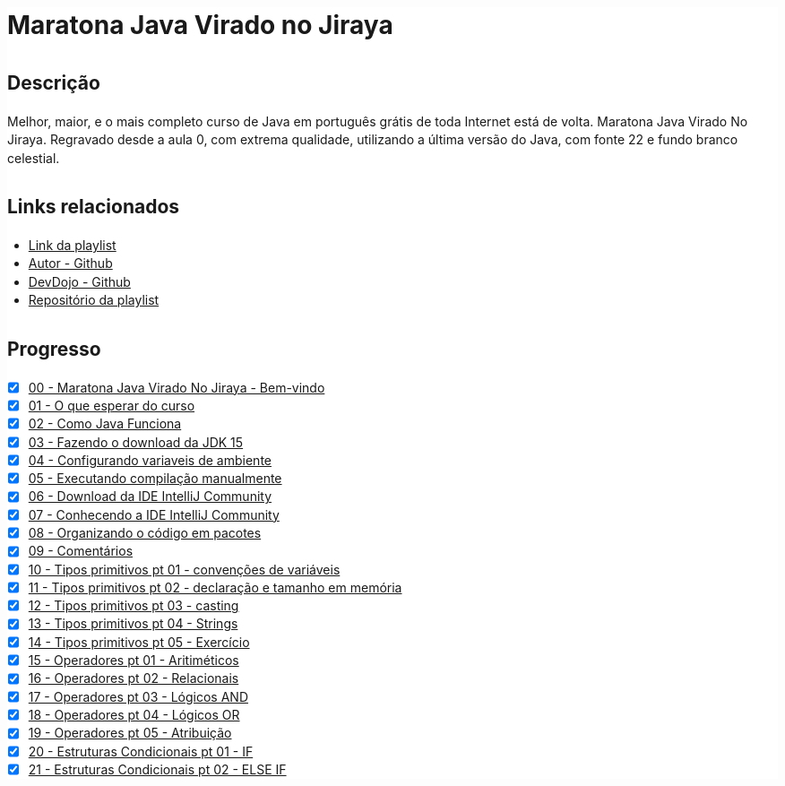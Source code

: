 # Maratona Java Virado no Jiraya

## Descrição

Melhor, maior, e o mais completo curso de Java em português grátis de toda Internet está de volta. 
Maratona Java Virado No Jiraya. Regravado desde a aula 0, com extrema qualidade, utilizando a última versão do Java, com fonte 22 e fundo branco celestial.

## Links relacionados

* [Link da playlist](https://www.youtube.com/playlist?list=PL62G310vn6nFIsOCC0H-C2infYgwm8SWW)
* [Autor - Github](https://github.com/williamsuane)
* [DevDojo - Github](https://github.com/devdojobr)
* [Repositório da playlist](https://github.com/devdojobr/maratona-java-virado-no-jiraya)

## Progresso
 
- [x] [00 - Maratona Java Virado No Jiraya - Bem-vindo](https://www.youtube.com/watch?v=VKjFuX91G5Q&list=PL62G310vn6nFIsOCC0H-C2infYgwm8SWW&index=1&t=2s&pp=iAQB)
- [x] [01 - O que esperar do curso](https://www.youtube.com/watch?v=ooCqalwSpuE&list=PL62G310vn6nFIsOCC0H-C2infYgwm8SWW&index=2&pp=iAQB)
- [x] [02 - Como Java Funciona](https://www.youtube.com/watch?v=JasmdiTyduI&list=PL62G310vn6nFIsOCC0H-C2infYgwm8SWW&index=3&pp=iAQB)
- [x] [03 - Fazendo o download da JDK 15](https://www.youtube.com/watch?v=Tsyeybeh968&list=PL62G310vn6nFIsOCC0H-C2infYgwm8SWW&index=4&t=19s&pp=iAQB)
- [x] [04 - Configurando variaveis de ambiente](https://www.youtube.com/watch?v=xzAESAp_soQ&list=PL62G310vn6nFIsOCC0H-C2infYgwm8SWW&index=5&t=20s&pp=iAQB)
- [x] [05 - Executando compilação manualmente](https://www.youtube.com/watch?v=E64JTsEyXCM&list=PL62G310vn6nFIsOCC0H-C2infYgwm8SWW&index=6&t=28s&pp=iAQB)
- [x] [06 - Download da IDE IntelliJ Community](https://www.youtube.com/watch?v=uB5Qbm-RMyU&list=PL62G310vn6nFIsOCC0H-C2infYgwm8SWW&index=7&pp=iAQB)
- [x] [07 - Conhecendo a IDE IntelliJ Community](https://www.youtube.com/watch?v=ds3t9C2A50U&list=PL62G310vn6nFIsOCC0H-C2infYgwm8SWW&index=8&t=54s&pp=iAQB)
- [x] [08 - Organizando o código em pacotes](https://www.youtube.com/watch?v=TnnS-R--WKc&list=PL62G310vn6nFIsOCC0H-C2infYgwm8SWW&index=9&t=38s&pp=iAQB)
- [x] [09 - Comentários](https://www.youtube.com/watch?v=2rMT0qRyiYs&list=PL62G310vn6nFIsOCC0H-C2infYgwm8SWW&index=10&t=11s&pp=iAQB)
- [x] [10 - Tipos primitivos pt 01 - convenções de variáveis](https://www.youtube.com/watch?v=RRHGYyJTTpQ&list=PL62G310vn6nFIsOCC0H-C2infYgwm8SWW&index=11&t=1s&pp=iAQB)
- [x] [11 - Tipos primitivos pt 02 - declaração e tamanho em memória](https://www.youtube.com/watch?v=veDgI_zZ7uk&list=PL62G310vn6nFIsOCC0H-C2infYgwm8SWW&index=12&pp=iAQB)
- [x] [12 - Tipos primitivos pt 03 - casting](https://www.youtube.com/watch?v=74hd4o7V328&list=PL62G310vn6nFIsOCC0H-C2infYgwm8SWW&index=13&pp=iAQB)
- [x] [13 - Tipos primitivos pt 04 - Strings](https://www.youtube.com/watch?v=13VfcFXwsjw&list=PL62G310vn6nFIsOCC0H-C2infYgwm8SWW&index=14&pp=iAQB)
- [x] [14 - Tipos primitivos pt 05 - Exercício](https://www.youtube.com/watch?v=Q0REhCVBvAg&list=PL62G310vn6nFIsOCC0H-C2infYgwm8SWW&index=15&t=2s&pp=iAQB)
- [x] [15 - Operadores pt 01 - Aritiméticos](https://www.youtube.com/watch?v=1Fsvlted69g&list=PL62G310vn6nFIsOCC0H-C2infYgwm8SWW&index=16&t=41s&pp=iAQB)
- [x] [16 - Operadores pt 02 - Relacionais](https://www.youtube.com/watch?v=U390IaCtOUk&list=PL62G310vn6nFIsOCC0H-C2infYgwm8SWW&index=17&t=6s&pp=iAQB)
- [x] [17 - Operadores pt 03 - Lógicos AND](https://www.youtube.com/watch?v=cT6sw-Pw4l0&list=PL62G310vn6nFIsOCC0H-C2infYgwm8SWW&index=18&t=7s&pp=iAQB)
- [x] [18 - Operadores pt 04 - Lógicos OR](https://www.youtube.com/watch?v=ELcO4DN7lxw&list=PL62G310vn6nFIsOCC0H-C2infYgwm8SWW&index=19&t=1s&pp=iAQB)
- [x] [19 - Operadores pt 05 - Atribuição](https://www.youtube.com/watch?v=EFrq1WxsL1k&list=PL62G310vn6nFIsOCC0H-C2infYgwm8SWW&index=20&t=9s&pp=iAQB)
- [x] [20 - Estruturas Condicionais pt 01 - IF](https://www.youtube.com/watch?v=gk1_Pn8GZA4&list=PL62G310vn6nFIsOCC0H-C2infYgwm8SWW&index=21&t=2s&pp=iAQB)
- [x] [21 - Estruturas Condicionais pt 02 - ELSE IF](https://www.youtube.com/watch?v=exxeNsgcg3c&list=PL62G310vn6nFIsOCC0H-C2infYgwm8SWW&index=22&t=6s&pp=iAQB)